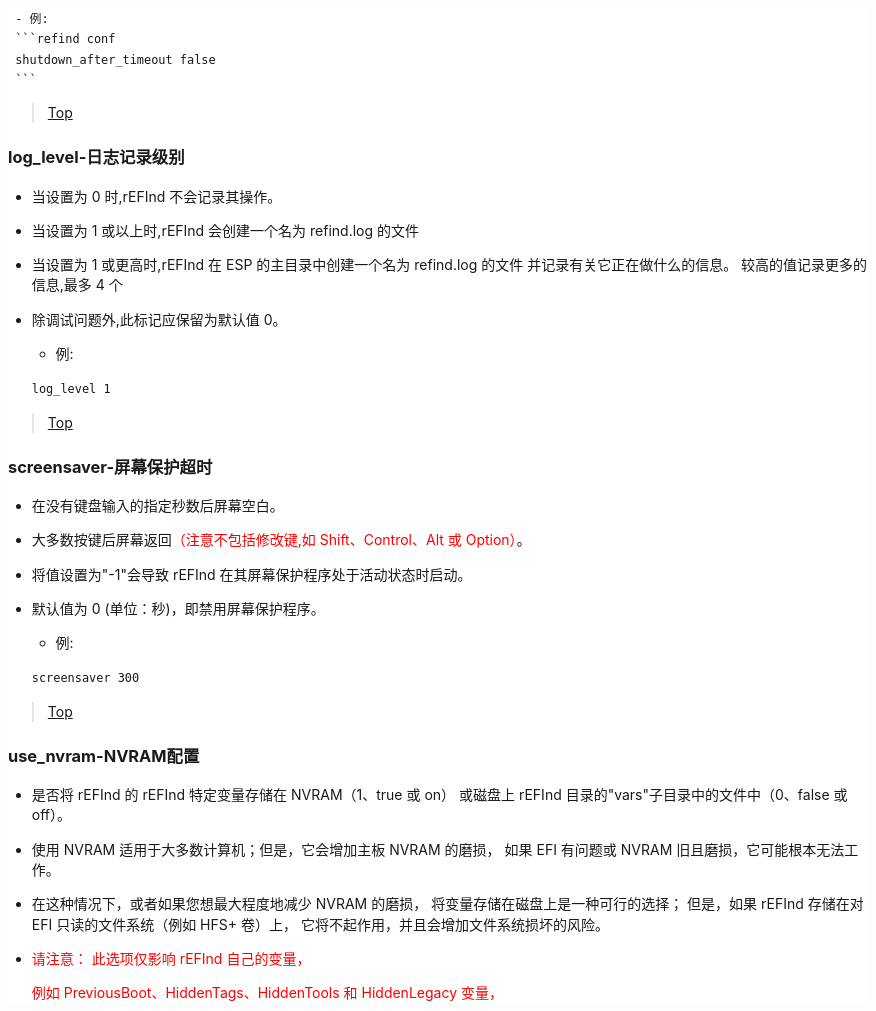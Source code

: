      - 例:
     ```refind conf
     shutdown_after_timeout false
     ```
> [Top](#配置代码列表)



 ### log_level-日志记录级别 ###

 - 当设置为 0 时,rEFInd 不会记录其操作。

 - 当设置为 1 或以上时,rEFInd 会创建一个名为 refind.log 的文件

 - 当设置为 1 或更高时,rEFInd 在 ESP 的主目录中创建一个名为 refind.log 的文件
   并记录有关它正在做什么的信息。 较高的值记录更多的信息,最多 4 个

 - 除调试问题外,此标记应保留为默认值 0。
     - 例: 
     
     ```refind conf
     log_level 1
     ```
> [Top](#配置代码列表)


### screensaver-屏幕保护超时 ###

- 在没有键盘输入的指定秒数后屏幕空白。 
- 大多数按键后屏幕返回<font color=red>（注意不包括修改键,如 Shift、Control、Alt 或 Option）</font>。 
- 将值设置为"-1"会导致 rEFInd 在其屏幕保护程序处于活动状态时启动。 
- 默认值为 0 (单位：秒)，即禁用屏幕保护程序。
	
	- 例:
	
	```refind conf
	screensaver 300
	```
> [Top](#配置代码列表)



### use_nvram-NVRAM配置 ###

- 是否将 rEFInd 的 rEFInd 特定变量存储在 NVRAM（1、true 或 on）
   或磁盘上 rEFInd 目录的"vars"子目录中的文件中（0、false 或 off）。 
   
- 使用 NVRAM 适用于大多数计算机；但是，它会增加主板 NVRAM 的磨损，
   如果 EFI 有问题或 NVRAM 旧且磨损，它可能根本无法工作。
   
- 在这种情况下，或者如果您想最大程度地减少 NVRAM 的磨损，
   将变量存储在磁盘上是一种可行的选择； 
   但是，如果 rEFInd 存储在对 EFI 只读的文件系统（例如 HFS+ 卷）上，
   它将不起作用，并且会增加文件系统损坏的风险。 
   
- <font color=red> 请注意： 此选项仅影响 rEFInd 自己的变量，</font>
  
    <font color=red>例如 PreviousBoot、HiddenTags、HiddenTools 和 HiddenLegacy 变量，</font>
    